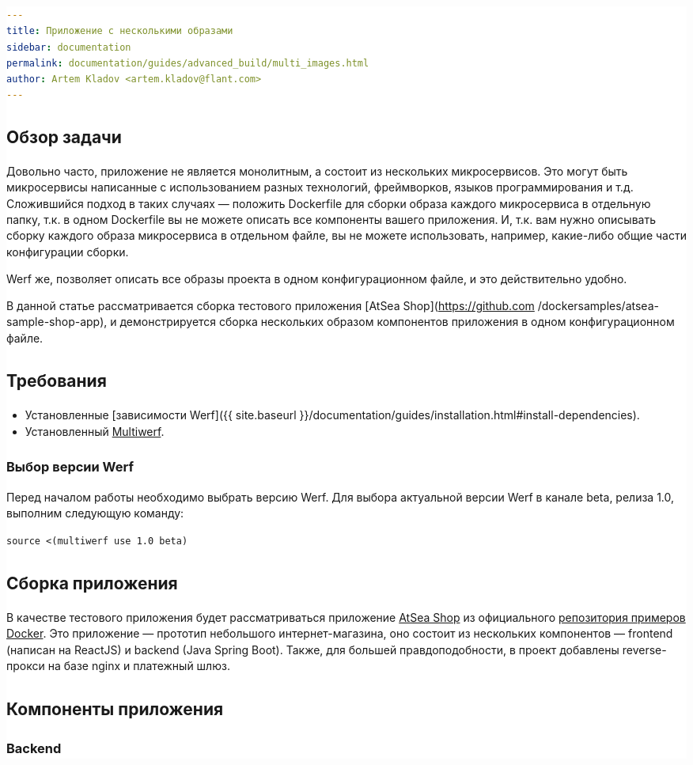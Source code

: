 ```yaml
---
title: Приложение с несколькими образами
sidebar: documentation
permalink: documentation/guides/advanced_build/multi_images.html
author: Artem Kladov <artem.kladov@flant.com>
---
```


## Обзор задачи

Довольно часто, приложение не является монолитным, а состоит из нескольких микросервисов. Это могут быть микросервисы написанные с использованием разных технологий, фреймворков, языков программирования и т.д.
Сложившийся подход в таких случаях — положить Dockerfile для сборки образа каждого микросервиса в отдельную папку, т.к. в одном Dockerfile вы не можете описать все компоненты вашего приложения. И, т.к. вам нужно описывать сборку каждого образа микросервиса в отдельном файле, вы не можете использовать, например, какие-либо общие части конфигурации сборки.

Werf же, позволяет описать все образы проекта в одном конфигурационном файле, и это действительно удобно.

В данной статье рассматривается сборка тестового приложения [AtSea Shop](https://github.com
/dockersamples/atsea-sample-shop-app), и демонстрируется сборка нескольких образом компонентов приложения в одном конфигурационном файле.

## Требования

* Установленные [зависимости Werf]({{ site.baseurl }}/documentation/guides/installation.html#install-dependencies).
* Установленный [Multiwerf](https://github.com/flant/multiwerf).

### Выбор версии Werf

Перед началом работы необходимо выбрать версию Werf. Для выбора актуальной версии Werf в канале beta, релиза 1.0, выполним следующую команду:

```shell
source <(multiwerf use 1.0 beta)
```

## Сборка приложения

В качестве тестового приложения будет рассматриваться приложение [AtSea Shop](https://github.com/dockersamples/atsea-sample-shop-app) из официального [репозитория примеров Docker](https://github.com/dockersamples). Это приложение — прототип небольшого интернет-магазина, оно состоит из нескольких компонентов — frontend (написан на ReactJS) и backend (Java Spring Boot). Также, для большей правдоподобности, в проект добавлены reverse-прокси на базе nginx и платежный шлюз.

## Компоненты приложения

### Backend
